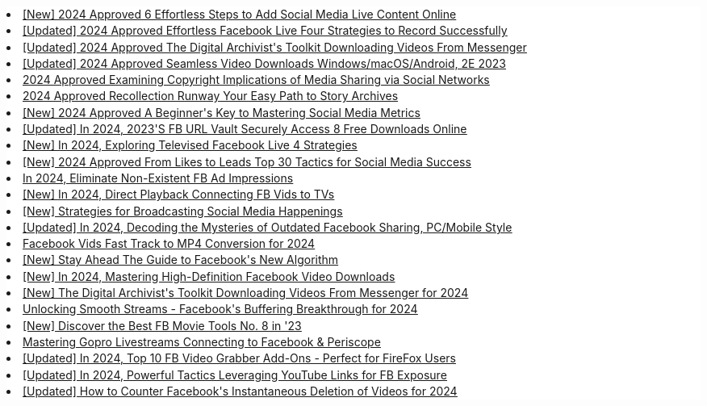 <li><a href="https://facebook-videos.techidaily.com/new-2024-approved-6-effortless-steps-to-add-social-media-live-content-online/"><u>[New] 2024 Approved  6 Effortless Steps to Add Social Media Live Content Online</u></a></li>
<li><a href="https://facebook-videos.techidaily.com/updated-2024-approved-effortless-facebook-live-four-strategies-to-record-successfully/"><u>[Updated] 2024 Approved  Effortless Facebook Live  Four Strategies to Record Successfully</u></a></li>
<li><a href="https://facebook-videos.techidaily.com/updated-2024-approved-the-digital-archivists-toolkit-downloading-videos-from-messenger/"><u>[Updated] 2024 Approved  The Digital Archivist's Toolkit  Downloading Videos From Messenger</u></a></li>
<li><a href="https://facebook-videos.techidaily.com/updated-2024-approved-seamless-video-downloads-windowsmacosandroid-2e-2023/"><u>[Updated] 2024 Approved  Seamless Video Downloads  Windows/macOS/Android, 2E 2023</u></a></li>
<li><a href="https://facebook-videos.techidaily.com/2024-approved-examining-copyright-implications-of-media-sharing-via-social-networks/"><u>2024 Approved  Examining Copyright Implications of Media Sharing via Social Networks</u></a></li>
<li><a href="https://facebook-videos.techidaily.com/2024-approved-recollection-runway-your-easy-path-to-story-archives/"><u>2024 Approved  Recollection Runway  Your Easy Path to Story Archives</u></a></li>
<li><a href="https://facebook-videos.techidaily.com/new-2024-approved-a-beginners-key-to-mastering-social-media-metrics/"><u>[New] 2024 Approved  A Beginner's Key to Mastering Social Media Metrics</u></a></li>
<li><a href="https://facebook-videos.techidaily.com/updated-in-2024-2023s-fb-url-vault-securely-access-8-free-downloads-online/"><u>[Updated] In 2024, 2023'S FB URL Vault  Securely Access 8 Free Downloads Online</u></a></li>
<li><a href="https://facebook-videos.techidaily.com/new-in-2024-exploring-televised-facebook-live-4-strategies/"><u>[New] In 2024, Exploring Televised Facebook Live  4 Strategies</u></a></li>
<li><a href="https://facebook-videos.techidaily.com/new-2024-approved-from-likes-to-leads-top-30-tactics-for-social-media-success/"><u>[New] 2024 Approved  From Likes to Leads  Top 30 Tactics for Social Media Success</u></a></li>
<li><a href="https://facebook-videos.techidaily.com/in-2024-eliminate-non-existent-fb-ad-impressions/"><u>In 2024, Eliminate Non-Existent FB Ad Impressions</u></a></li>
<li><a href="https://facebook-videos.techidaily.com/new-in-2024-direct-playback-connecting-fb-vids-to-tvs/"><u>[New] In 2024, Direct Playback  Connecting FB Vids to TVs</u></a></li>
<li><a href="https://facebook-videos.techidaily.com/new-strategies-for-broadcasting-social-media-happenings/"><u>[New] Strategies for Broadcasting Social Media Happenings</u></a></li>
<li><a href="https://facebook-videos.techidaily.com/updated-in-2024-decoding-the-mysteries-of-outdated-facebook-sharing-pcmobile-style/"><u>[Updated] In 2024, Decoding the Mysteries of Outdated Facebook Sharing, PC/Mobile Style</u></a></li>
<li><a href="https://facebook-videos.techidaily.com/facebook-vids-fast-track-to-mp4-conversion-for-2024/"><u>Facebook Vids  Fast Track to MP4 Conversion for 2024</u></a></li>
<li><a href="https://facebook-videos.techidaily.com/new-stay-ahead-the-guide-to-facebooks-new-algorithm/"><u>[New] Stay Ahead  The Guide to Facebook's New Algorithm</u></a></li>
<li><a href="https://facebook-videos.techidaily.com/new-in-2024-mastering-high-definition-facebook-video-downloads/"><u>[New] In 2024, Mastering High-Definition Facebook Video Downloads</u></a></li>
<li><a href="https://facebook-videos.techidaily.com/new-the-digital-archivists-toolkit-downloading-videos-from-messenger-for-2024/"><u>[New] The Digital Archivist's Toolkit  Downloading Videos From Messenger for 2024</u></a></li>
<li><a href="https://facebook-videos.techidaily.com/unlocking-smooth-streams-facebooks-buffering-breakthrough-for-2024/"><u>Unlocking Smooth Streams - Facebook's Buffering Breakthrough for 2024</u></a></li>
<li><a href="https://facebook-videos.techidaily.com/new-discover-the-best-fb-movie-tools-no-8-in-23/"><u>[New] Discover the Best FB Movie Tools  No. 8 in '23</u></a></li>
<li><a href="https://facebook-videos.techidaily.com/mastering-gopro-livestreams-connecting-to-facebook-and-periscope/"><u>Mastering Gopro Livestreams  Connecting to Facebook & Periscope</u></a></li>
<li><a href="https://facebook-videos.techidaily.com/updated-in-2024-top-10-fb-video-grabber-add-ons-perfect-for-firefox-users/"><u>[Updated] In 2024, Top 10 FB Video Grabber Add-Ons - Perfect for FireFox Users</u></a></li>
<li><a href="https://facebook-videos.techidaily.com/updated-in-2024-powerful-tactics-leveraging-youtube-links-for-fb-exposure/"><u>[Updated] In 2024, Powerful Tactics  Leveraging YouTube Links for FB Exposure</u></a></li>
<li><a href="https://facebook-videos.techidaily.com/updated-how-to-counter-facebooks-instantaneous-deletion-of-videos-for-2024/"><u>[Updated] How to Counter Facebook's Instantaneous Deletion of Videos for 2024</u></a></li>
